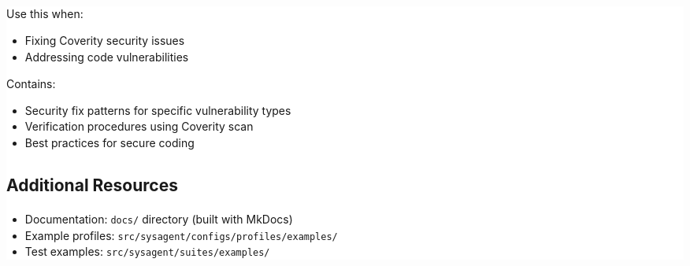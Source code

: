 Use this when:
- Fixing Coverity security issues
- Addressing code vulnerabilities

Contains:
- Security fix patterns for specific vulnerability types
- Verification procedures using Coverity scan
- Best practices for secure coding

## Additional Resources

- Documentation: `docs/` directory (built with MkDocs)
- Example profiles: `src/sysagent/configs/profiles/examples/`
- Test examples: `src/sysagent/suites/examples/`
